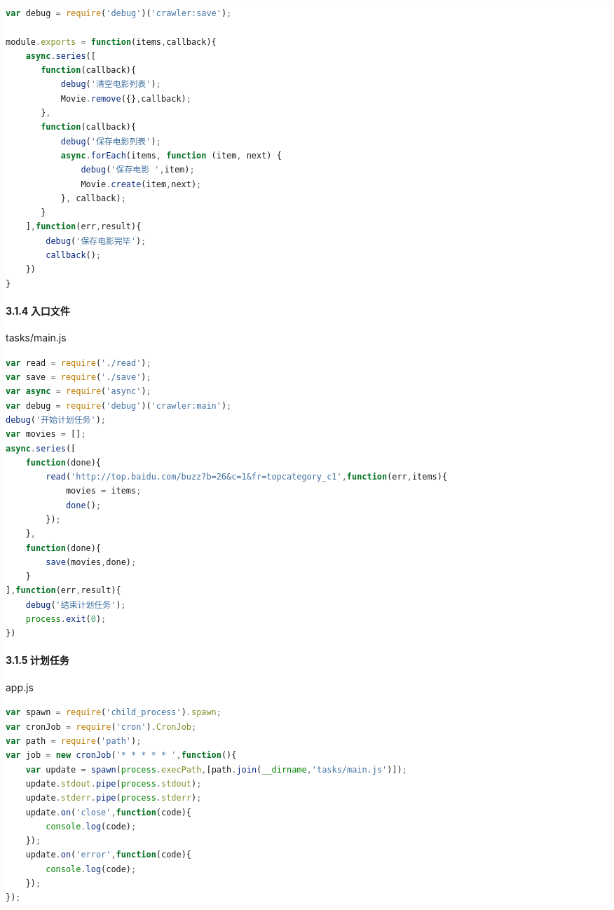 ```javascript
var debug = require('debug')('crawler:save');

module.exports = function(items,callback){
    async.series([
       function(callback){
           debug('清空电影列表');
           Movie.remove({},callback);
       },
       function(callback){
           debug('保存电影列表');
           async.forEach(items, function (item, next) {
               debug('保存电影 ',item);
               Movie.create(item,next);
           }, callback);
       }
    ],function(err,result){
        debug('保存电影完毕');
        callback();
    })
}
```

#### 3.1.4 入口文件
tasks/main.js
```javascript
var read = require('./read');
var save = require('./save');
var async = require('async');
var debug = require('debug')('crawler:main');
debug('开始计划任务');
var movies = [];
async.series([
    function(done){
        read('http://top.baidu.com/buzz?b=26&c=1&fr=topcategory_c1',function(err,items){
            movies = items;
            done();
        });
    },
    function(done){
        save(movies,done);
    }
],function(err,result){
    debug('结束计划任务');
    process.exit(0);
})
```
#### 3.1.5 计划任务
app.js
```javascript
var spawn = require('child_process').spawn;
var cronJob = require('cron').CronJob;
var path = require('path');
var job = new cronJob('* * * * * ',function(){
    var update = spawn(process.execPath,[path.join(__dirname,'tasks/main.js')]);
    update.stdout.pipe(process.stdout);
    update.stderr.pipe(process.stderr);
    update.on('close',function(code){
        console.log(code);
    });
    update.on('error',function(code){
        console.log(code);
    });
});
```